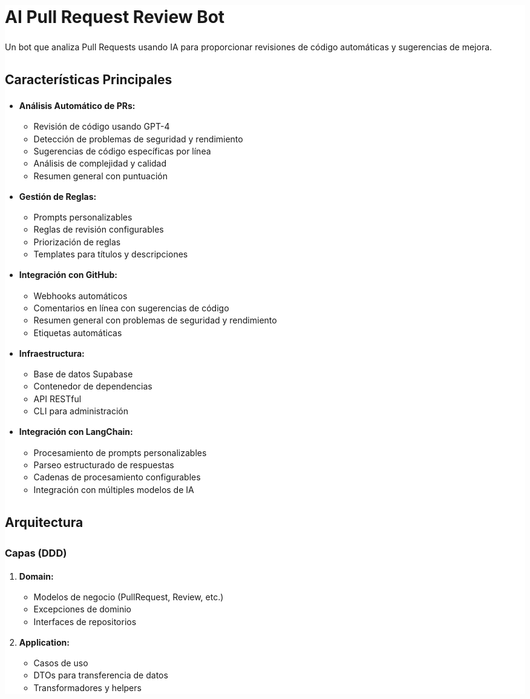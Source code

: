 # AI Pull Request Review Bot

Un bot que analiza Pull Requests usando IA para proporcionar revisiones de código automáticas y sugerencias de mejora.

## Características Principales

- **Análisis Automático de PRs:**
  - Revisión de código usando GPT-4
  - Detección de problemas de seguridad y rendimiento
  - Sugerencias de código específicas por línea
  - Análisis de complejidad y calidad
  - Resumen general con puntuación

- **Gestión de Reglas:**
  - Prompts personalizables
  - Reglas de revisión configurables
  - Priorización de reglas
  - Templates para títulos y descripciones

- **Integración con GitHub:**
  - Webhooks automáticos
  - Comentarios en línea con sugerencias de código
  - Resumen general con problemas de seguridad y rendimiento
  - Etiquetas automáticas

- **Infraestructura:**
  - Base de datos Supabase
  - Contenedor de dependencias
  - API RESTful
  - CLI para administración

- **Integración con LangChain:**
  - Procesamiento de prompts personalizables
  - Parseo estructurado de respuestas
  - Cadenas de procesamiento configurables
  - Integración con múltiples modelos de IA

## Arquitectura

### Capas (DDD)

1. **Domain:**
   - Modelos de negocio (PullRequest, Review, etc.)
   - Excepciones de dominio
   - Interfaces de repositorios

2. **Application:**
   - Casos de uso
   - DTOs para transferencia de datos
   - Transformadores y helpers
